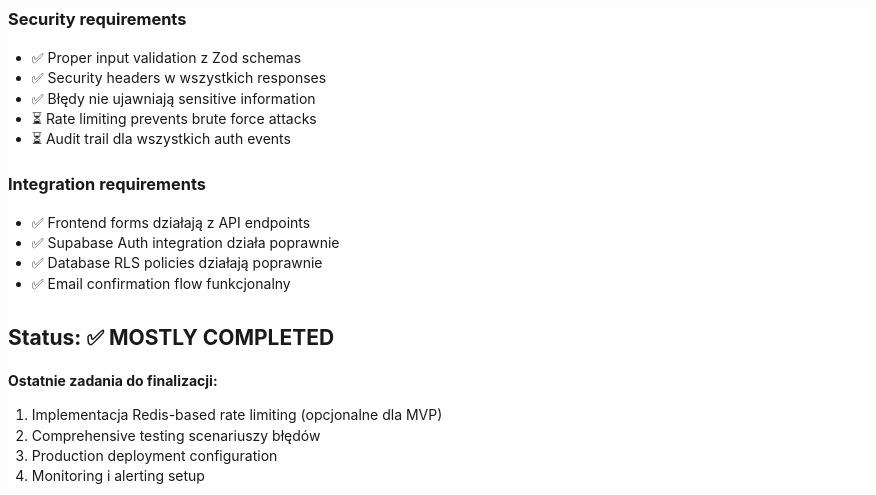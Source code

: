 ### Security requirements

- ✅ Proper input validation z Zod schemas
- ✅ Security headers w wszystkich responses
- ✅ Błędy nie ujawniają sensitive information
- ⏳ Rate limiting prevents brute force attacks
- ⏳ Audit trail dla wszystkich auth events

### Integration requirements

- ✅ Frontend forms działają z API endpoints
- ✅ Supabase Auth integration działa poprawnie
- ✅ Database RLS policies działają poprawnie
- ✅ Email confirmation flow funkcjonalny

## Status: ✅ MOSTLY COMPLETED

**Ostatnie zadania do finalizacji:**

1. Implementacja Redis-based rate limiting (opcjonalne dla MVP)
2. Comprehensive testing scenariuszy błędów
3. Production deployment configuration
4. Monitoring i alerting setup
